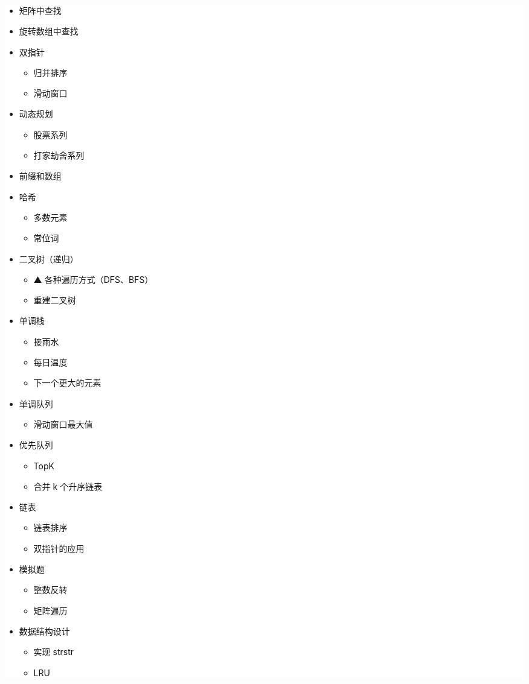   - 矩阵中查找

  - 旋转数组中查找

- 双指针

  - 归并排序

  - 滑动窗口

- 动态规划

  - 股票系列

  - 打家劫舍系列

- 前缀和数组

- 哈希

  - 多数元素

  - 常位词

- 二叉树（递归）

  - ▲ 各种遍历方式（DFS、BFS）

  - 重建二叉树

- 单调栈

  - 接雨水

  - 每日温度

  - 下一个更大的元素

- 单调队列

  - 滑动窗口最大值

- 优先队列

  - TopK

  - 合并 k 个升序链表

- 链表

  - 链表排序

  - 双指针的应用

- 模拟题

  - 整数反转

  - 矩阵遍历

- 数据结构设计

  - 实现 strstr

  - LRU

